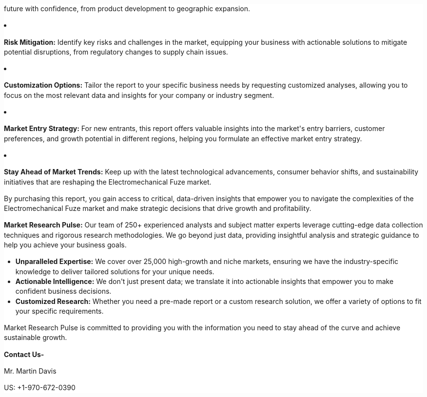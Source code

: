 future with confidence, from product development to geographic expansion.</p></li><li><p><strong>Risk Mitigation:</strong> Identify key risks and challenges in the market, equipping your business with actionable solutions to mitigate potential disruptions, from regulatory changes to supply chain issues.</p></li><li><p><strong>Customization Options:</strong> Tailor the report to your specific business needs by requesting customized analyses, allowing you to focus on the most relevant data and insights for your company or industry segment.</p></li><li><p><strong>Market Entry Strategy:</strong> For new entrants, this report offers valuable insights into the market's entry barriers, customer preferences, and growth potential in different regions, helping you formulate an effective market entry strategy.</p></li><li><p><strong>Stay Ahead of Market Trends:</strong> Keep up with the latest technological advancements, consumer behavior shifts, and sustainability initiatives that are reshaping the Electromechanical Fuze market.</p></li></ol><p>By purchasing this report, you gain access to critical, data-driven insights that empower you to navigate the complexities of the Electromechanical Fuze market and make strategic decisions that drive growth and profitability.</p><p><strong>Market Research Pulse:</strong>&nbsp;Our team of 250+ experienced analysts and subject matter experts leverage cutting-edge data collection techniques and rigorous research methodologies. We go beyond just data, providing insightful analysis and strategic guidance to help you achieve your business goals.</p><ul><li><strong>Unparalleled Expertise:</strong>&nbsp;We cover over 25,000 high-growth and niche markets, ensuring we have the industry-specific knowledge to deliver tailored solutions for your unique needs.</li><li><strong>Actionable Intelligence:</strong>&nbsp;We don't just present data; we translate it into actionable insights that empower you to make confident business decisions.</li><li><strong>Customized Research:</strong>&nbsp;Whether you need a pre-made report or a custom research solution, we offer a variety of options to fit your specific requirements.</li></ul><p>Market Research Pulse is committed to providing you with the information you need to stay ahead of the curve and achieve sustainable growth.</p><p><strong>Contact Us-</strong></p><p>Mr. Martin Davis</p><p>US: +1-970-672-0390</p>
